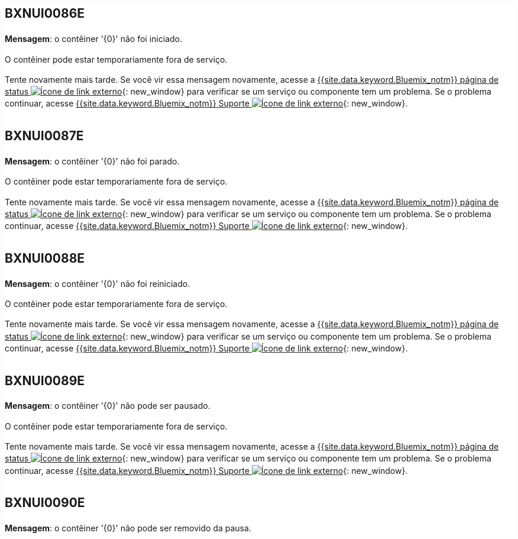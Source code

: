 ## BXNUI0086E
**Mensagem**: o contêiner '{0}' não foi iniciado.

O contêiner pode estar temporariamente fora de serviço.

Tente novamente mais tarde. Se você vir essa mensagem novamente, acesse a [{{site.data.keyword.Bluemix_notm}} página de status ![Ícone de link externo](../icons/launch-glyph.svg "Ícone de link externo")](https://developer.ibm.com/bluemix/support/#status){: new_window} para verificar se um serviço ou componente tem um problema. Se o problema continuar, acesse [{{site.data.keyword.Bluemix_notm}} Suporte ![Ícone de link externo](../icons/launch-glyph.svg "Ícone de link externo")](http://ibm.biz/bluemixsupport){: new_window}.

## BXNUI0087E
**Mensagem**: o contêiner '{0}' não foi parado.

O contêiner pode estar temporariamente fora de serviço.

Tente novamente mais tarde. Se você vir essa mensagem novamente, acesse a [{{site.data.keyword.Bluemix_notm}} página de status ![Ícone de link externo](../icons/launch-glyph.svg "Ícone de link externo")](https://developer.ibm.com/bluemix/support/#status){: new_window} para verificar se um serviço ou componente tem um problema. Se o problema continuar, acesse [{{site.data.keyword.Bluemix_notm}} Suporte ![Ícone de link externo](../icons/launch-glyph.svg "Ícone de link externo")](http://ibm.biz/bluemixsupport){: new_window}.

## BXNUI0088E
**Mensagem**: o contêiner '{0}' não foi reiniciado.

O contêiner pode estar temporariamente fora de serviço.

Tente novamente mais tarde. Se você vir essa mensagem novamente, acesse a [{{site.data.keyword.Bluemix_notm}} página de status ![Ícone de link externo](../icons/launch-glyph.svg "Ícone de link externo")](https://developer.ibm.com/bluemix/support/#status){: new_window} para verificar se um serviço ou componente tem um problema. Se o problema continuar, acesse [{{site.data.keyword.Bluemix_notm}} Suporte ![Ícone de link externo](../icons/launch-glyph.svg "Ícone de link externo")](http://ibm.biz/bluemixsupport){: new_window}.

## BXNUI0089E
**Mensagem**: o contêiner '{0}' não pode ser pausado.

O contêiner pode estar temporariamente fora de serviço.

Tente novamente mais tarde. Se você vir essa mensagem novamente, acesse a [{{site.data.keyword.Bluemix_notm}} página de status ![Ícone de link externo](../icons/launch-glyph.svg "Ícone de link externo")](https://developer.ibm.com/bluemix/support/#status){: new_window} para verificar se um serviço ou componente tem um problema. Se o problema continuar, acesse [{{site.data.keyword.Bluemix_notm}} Suporte ![Ícone de link externo](../icons/launch-glyph.svg "Ícone de link externo")](http://ibm.biz/bluemixsupport){: new_window}.

## BXNUI0090E
**Mensagem**: o contêiner '{0}' não pode ser removido da pausa.
